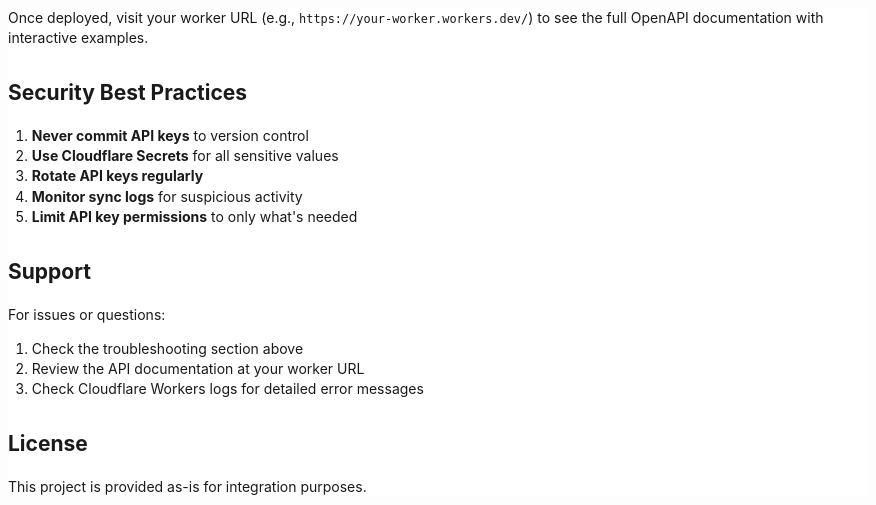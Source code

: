 Once deployed, visit your worker URL (e.g., `https://your-worker.workers.dev/`) to see the full OpenAPI documentation with interactive examples.

## Security Best Practices

1. **Never commit API keys** to version control
2. **Use Cloudflare Secrets** for all sensitive values
3. **Rotate API keys regularly**
4. **Monitor sync logs** for suspicious activity
5. **Limit API key permissions** to only what's needed

## Support

For issues or questions:
1. Check the troubleshooting section above
2. Review the API documentation at your worker URL
3. Check Cloudflare Workers logs for detailed error messages

## License

This project is provided as-is for integration purposes.
